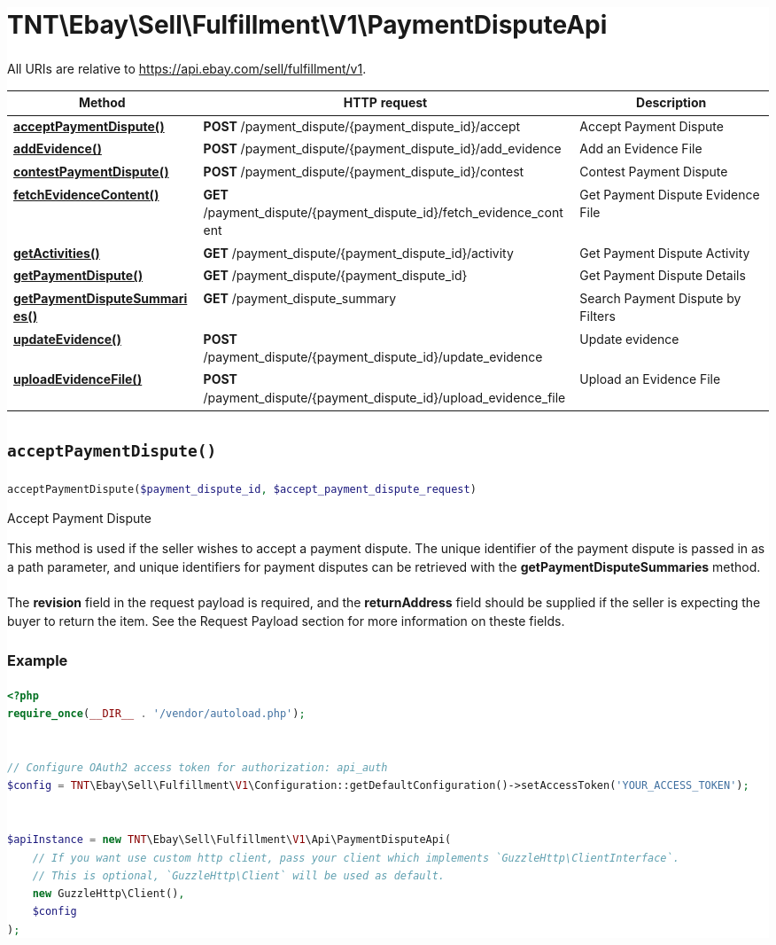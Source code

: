 # TNT\Ebay\Sell\Fulfillment\V1\PaymentDisputeApi

All URIs are relative to https://api.ebay.com/sell/fulfillment/v1.

Method | HTTP request | Description
------------- | ------------- | -------------
[**acceptPaymentDispute()**](PaymentDisputeApi.md#acceptPaymentDispute) | **POST** /payment_dispute/{payment_dispute_id}/accept | Accept Payment Dispute
[**addEvidence()**](PaymentDisputeApi.md#addEvidence) | **POST** /payment_dispute/{payment_dispute_id}/add_evidence | Add an Evidence File
[**contestPaymentDispute()**](PaymentDisputeApi.md#contestPaymentDispute) | **POST** /payment_dispute/{payment_dispute_id}/contest | Contest Payment Dispute
[**fetchEvidenceContent()**](PaymentDisputeApi.md#fetchEvidenceContent) | **GET** /payment_dispute/{payment_dispute_id}/fetch_evidence_content | Get Payment Dispute Evidence File
[**getActivities()**](PaymentDisputeApi.md#getActivities) | **GET** /payment_dispute/{payment_dispute_id}/activity | Get Payment Dispute Activity
[**getPaymentDispute()**](PaymentDisputeApi.md#getPaymentDispute) | **GET** /payment_dispute/{payment_dispute_id} | Get Payment Dispute Details
[**getPaymentDisputeSummaries()**](PaymentDisputeApi.md#getPaymentDisputeSummaries) | **GET** /payment_dispute_summary | Search Payment Dispute by Filters
[**updateEvidence()**](PaymentDisputeApi.md#updateEvidence) | **POST** /payment_dispute/{payment_dispute_id}/update_evidence | Update evidence
[**uploadEvidenceFile()**](PaymentDisputeApi.md#uploadEvidenceFile) | **POST** /payment_dispute/{payment_dispute_id}/upload_evidence_file | Upload an Evidence File


## `acceptPaymentDispute()`

```php
acceptPaymentDispute($payment_dispute_id, $accept_payment_dispute_request)
```

Accept Payment Dispute

This method is used if the seller wishes to accept a payment dispute. The unique identifier of the payment dispute is passed in as a path parameter, and unique identifiers for payment disputes can be retrieved with the <strong>getPaymentDisputeSummaries</strong> method.<br><br>The <strong>revision</strong> field in the request payload is required, and the <strong>returnAddress</strong> field should be supplied if the seller is expecting the buyer to return the item. See the Request Payload section for more information on theste fields.

### Example

```php
<?php
require_once(__DIR__ . '/vendor/autoload.php');


// Configure OAuth2 access token for authorization: api_auth
$config = TNT\Ebay\Sell\Fulfillment\V1\Configuration::getDefaultConfiguration()->setAccessToken('YOUR_ACCESS_TOKEN');


$apiInstance = new TNT\Ebay\Sell\Fulfillment\V1\Api\PaymentDisputeApi(
    // If you want use custom http client, pass your client which implements `GuzzleHttp\ClientInterface`.
    // This is optional, `GuzzleHttp\Client` will be used as default.
    new GuzzleHttp\Client(),
    $config
);
```